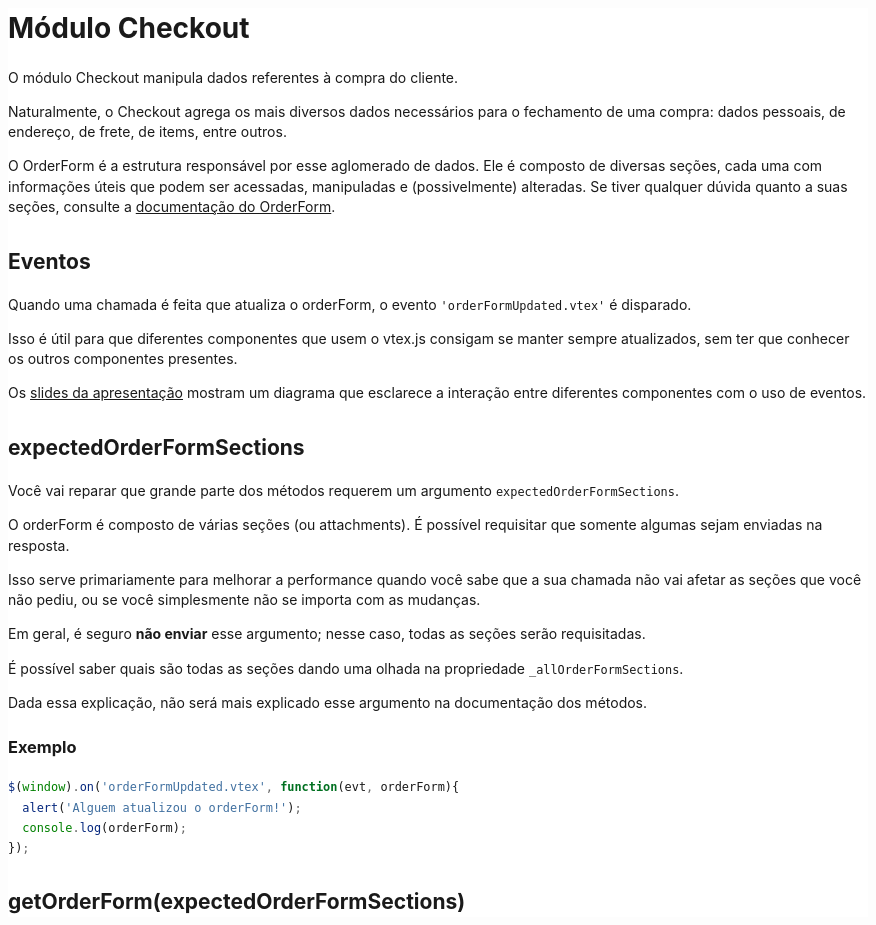 # Módulo Checkout

O módulo Checkout manipula dados referentes à compra do cliente.

Naturalmente, o Checkout agrega os mais diversos dados necessários para o fechamento de uma compra: dados pessoais, de endereço, de frete, de items, entre outros.

O OrderForm é a estrutura responsável por esse aglomerado de dados.
Ele é composto de diversas seções, cada uma com informações úteis que podem ser acessadas, manipuladas e (possivelmente) alteradas.
Se tiver qualquer dúvida quanto a suas seções, consulte a [documentação do OrderForm](order-form.html).

## Eventos

Quando uma chamada é feita que atualiza o orderForm, o evento `'orderFormUpdated.vtex'` é disparado.

Isso é útil para que diferentes componentes que usem o vtex.js consigam se manter sempre atualizados, sem ter que conhecer os outros componentes presentes.

Os [slides da apresentação](https://docs.google.com/presentation/d/1VpuGpnLywFUPT3z0tR-J13M_bRzE22-NPojPBURuDN4/pub?start=false&loop=false&delayms=3000)
mostram um diagrama que esclarece a interação entre diferentes componentes com o uso de eventos.

## expectedOrderFormSections


Você vai reparar que grande parte dos métodos requerem um argumento `expectedOrderFormSections`.

O orderForm é composto de várias seções (ou attachments). É possível requisitar que somente algumas sejam enviadas na resposta.

Isso serve primariamente para melhorar a performance quando você sabe que a sua chamada não vai afetar as seções que você não pediu,
ou se você simplesmente não se importa com as mudanças.

Em geral, é seguro **não enviar** esse argumento; nesse caso, todas as seções serão requisitadas.

É possível saber quais são todas as seções dando uma olhada na propriedade `_allOrderFormSections`.

Dada essa explicação, não será mais explicado esse argumento na documentação dos métodos.

### Exemplo

```javascript
$(window).on('orderFormUpdated.vtex', function(evt, orderForm){
  alert('Alguem atualizou o orderForm!');
  console.log(orderForm);
});
```

## getOrderForm(expectedOrderFormSections)
